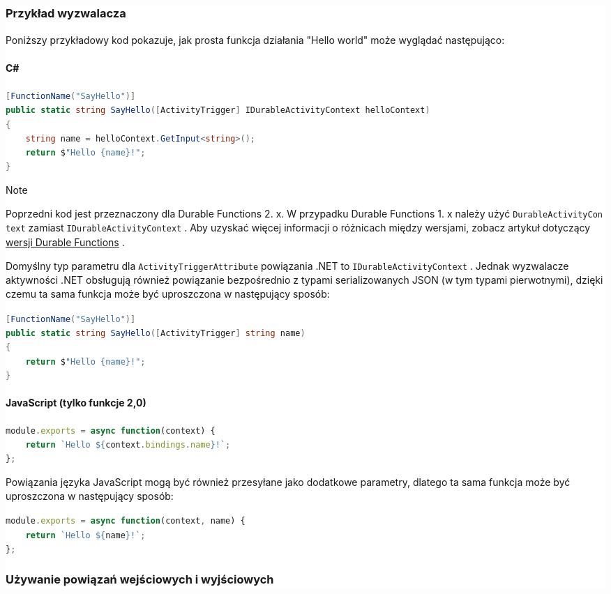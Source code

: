 ### <a name="trigger-sample"></a>Przykład wyzwalacza

Poniższy przykładowy kod pokazuje, jak prosta funkcja działania "Hello world" może wyglądać następująco:

#### <a name="c"></a>C#

```csharp
[FunctionName("SayHello")]
public static string SayHello([ActivityTrigger] IDurableActivityContext helloContext)
{
    string name = helloContext.GetInput<string>();
    return $"Hello {name}!";
}
```

> [!NOTE]
> Poprzedni kod jest przeznaczony dla Durable Functions 2. x. W przypadku Durable Functions 1. x należy użyć `DurableActivityContext` zamiast `IDurableActivityContext` . Aby uzyskać więcej informacji o różnicach między wersjami, zobacz artykuł dotyczący [wersji Durable Functions](durable-functions-versions.md) .

Domyślny typ parametru dla `ActivityTriggerAttribute` powiązania .NET to `IDurableActivityContext` . Jednak wyzwalacze aktywności .NET obsługują również powiązanie bezpośrednio z typami serializowanych JSON (w tym typami pierwotnymi), dzięki czemu ta sama funkcja może być uproszczona w następujący sposób:

```csharp
[FunctionName("SayHello")]
public static string SayHello([ActivityTrigger] string name)
{
    return $"Hello {name}!";
}
```

#### <a name="javascript-functions-20-only"></a>JavaScript (tylko funkcje 2,0)

```javascript
module.exports = async function(context) {
    return `Hello ${context.bindings.name}!`;
};
```

Powiązania języka JavaScript mogą być również przesyłane jako dodatkowe parametry, dlatego ta sama funkcja może być uproszczona w następujący sposób:

```javascript
module.exports = async function(context, name) {
    return `Hello ${name}!`;
};
```


### <a name="using-input-and-output-bindings"></a>Używanie powiązań wejściowych i wyjściowych

